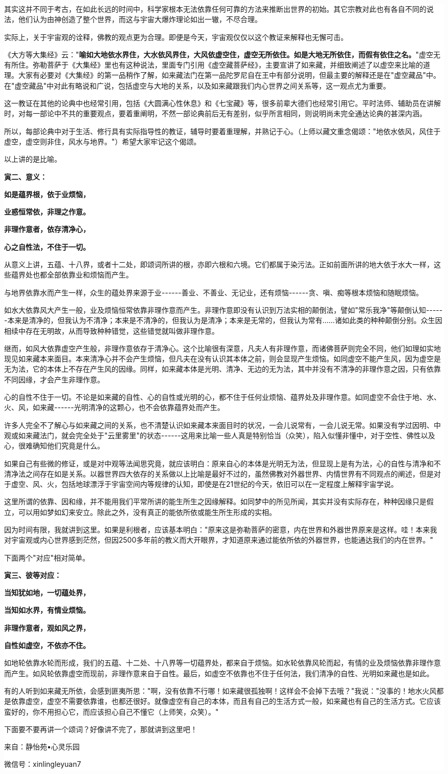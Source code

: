 其实这并不同于考古，在如此长远的时间中，科学家根本无法依靠任何可靠的方法来推断出世界的初始。其它宗教对此也有各自不同的说法，他们认为由神创造了整个世界，而这与宇宙大爆炸理论如出一辙，不尽合理。

实际上，关于宇宙观的诠释，佛教的观点更为合理。即便是今天，宇宙观仅仅以这个教证来解释也无懈可击。

《大方等大集经》云："**喻如大地依水界住，大水依风界住，大风依虚空住，虚空无所依住。如是大地无所依住，而假有依住之名。**"虚空无有所住。弥勒菩萨于《大集经》里也有这种说法，里面专门引用《虚空藏菩萨经》，主要宣讲了如来藏，并细致阐述了以虚空来比喻的道理。大家有必要对《大集经》的第一品稍作了解，如来藏法门在第一品陀罗尼自在王中有部分说明，但最主要的解释还是在"虚空藏品"中。在"虚空藏品"中对此有略说和广说，包括虚空与大地的关系，以及如来藏跟我们内心世界之间关系等，这一观点尤为重要。

这一教证在其他的论典中也经常引用，包括《大圆满心性休息》和《七宝藏》等，很多前辈大德们也经常引用它。平时法师、辅助员在讲解时，对每一部论中不共的重要观点，要着重阐明，不然一部论典前后无有差别，似乎所言相同，则说明尚未完全通达论典的甚深内涵。

所以，每部论典中对于生活、修行具有实际指导性的教证，辅导时要着重理解，并熟记于心。（上师以藏文重念偈颂："地依水依风，风住于虚空，虚空则非住，风水与地界。"）希望大家牢记这个偈颂。

以上讲的是比喻。

**寅二、意义：**

**如是蕴界根，依于业烦恼，**

**业惑恒常依，非理之作意。**

**非理作意者，依存清净心，**

**心之自性法，不住于一切。**

从意义上讲，五蕴、十八界，或者十二处，即颂词所讲的根，亦即六根和六境。它们都属于染污法。正如前面所讲的地大依于水大一样，这些蕴界处也都全部依靠业和烦恼而产生。

与地界依靠水而产生一样，众生的蕴处界来源于业------善业、不善业、无记业，还有烦恼------贪、嗔、痴等根本烦恼和随眠烦恼。

如水大依靠风大产生一般，业及烦恼恒常依靠非理作意而产生。非理作意即没有认识到万法实相的颠倒法，譬如"常乐我净"等颠倒认知------本来是清净的，但我认为不清净；本来是不清净的，但我认为是清净；本来是无常的，但我认为常有......诸如此类的种种颠倒分别。众生因相续中存在无明故，从而导致种种错觉，这些错觉就叫做非理作意。

继而，如风大依靠虚空产生般，非理作意依存于清净心。这个比喻很有深意，凡夫人有非理作意，而诸佛菩萨则完全不同，他们如理如实地现见如来藏本来面目。本来清净心并不会产生烦恼，但凡夫在没有认识其本体之前，则会显现产生烦恼。如同虚空不能产生风，因为虚空是无为法，它的本体上不存在产生风的因缘。同样，如来藏本体是光明、清净、无边的无为法，其中并没有不清净的非理作意之因，只有依靠不同因缘，才会产生非理作意。

心的自性不住于一切。不论是如来藏的自性、心的自性或光明的心，都不住于任何业烦恼、蕴界处及非理作意。如同虚空不会住于地、水、火、风，如来藏------光明清净的这颗心，也不会依靠蕴界处而产生。

许多人完全不了解心与如来藏之间的关系，也不清楚认识如来藏本来面目时的状况，一会儿说常有，一会儿说无常。如果没有学过因明、中观或如来藏法门，就会完全处于"云里雾里"的状态------这用来比喻一些人真是特别恰当（众笑），陷入似懂非懂中，对于空性、佛性以及心，很难确知他们究竟是什么。

如果自己有些微的修证，或是对中观等法闻思究竟，就应该明白：原来自心的本体是光明无为法，但显现上是有为法，心的自性与清净和不清净法之间存在如是关系。以器世界四大依存的关系做以上比喻是最好不过的，虽然佛教对外器世界、内情世界有不同观点的阐述，但是对于虚空、风、火，包括地球漂浮于宇宙空间内等规律的认知，即使是在21世纪的今天，依旧可以在一定程度上解释宇宙学说。

这里所谓的依靠、因和缘，并不能用我们平常所讲的能生所生之因缘解释。如同梦中的所见所闻，其实并没有实际存在，种种因缘只是假立，可以用如梦如幻来安立。除此之外，没有真正的能依所依或能生所生形成的实相。

因为时间有限，我就讲到这里。如果是利根者，应该基本明白："原来这是弥勒菩萨的密意，内在世界和外器世界原来是这样。哇！本来我对宇宙观或内心世界感到茫然，但因2500多年前的教义而大开眼界，才知道原来通过能依所依的外器世界，也能通达我们的内在世界。"

下面两个"对应"相对简单。

**寅三、彼等对应：**

**当知犹如地，一切蕴处界，**

**当知如水界，有情业烦恼。**

**非理作意者，观如风之界，**

**自性如虚空，不依亦不住。**

如地轮依靠水轮而形成，我们的五蕴、十二处、十八界等一切蕴界处，都来自于烦恼。如水轮依靠风轮而起，有情的业及烦恼依靠非理作意而产生。如风轮依靠虚空而现前，非理作意来自于自性。最后，如虚空不依靠也不住于任何法，我们清净的自性、光明如来藏也是如此。

有的人听到如来藏无所依，会感到匪夷所思："啊，没有依靠不行哪！如来藏很孤独啊！这样会不会掉下去哦？"我说："没事的！地水火风都是依靠虚空，虚空不需要依靠谁，也都还很好。就像虚空有自己的本体，而且有自己的生活方式一般，如来藏也有自己的生活方式。它应该蛮好的，你不用担心它，而应该担心自己不懂它（上师笑，众笑）。"

下面要不要再讲一个颂词？好像讲不完了，那就讲到这里吧！

来自：静怡苑•心灵乐园

微信号：xinlingleyuan7

